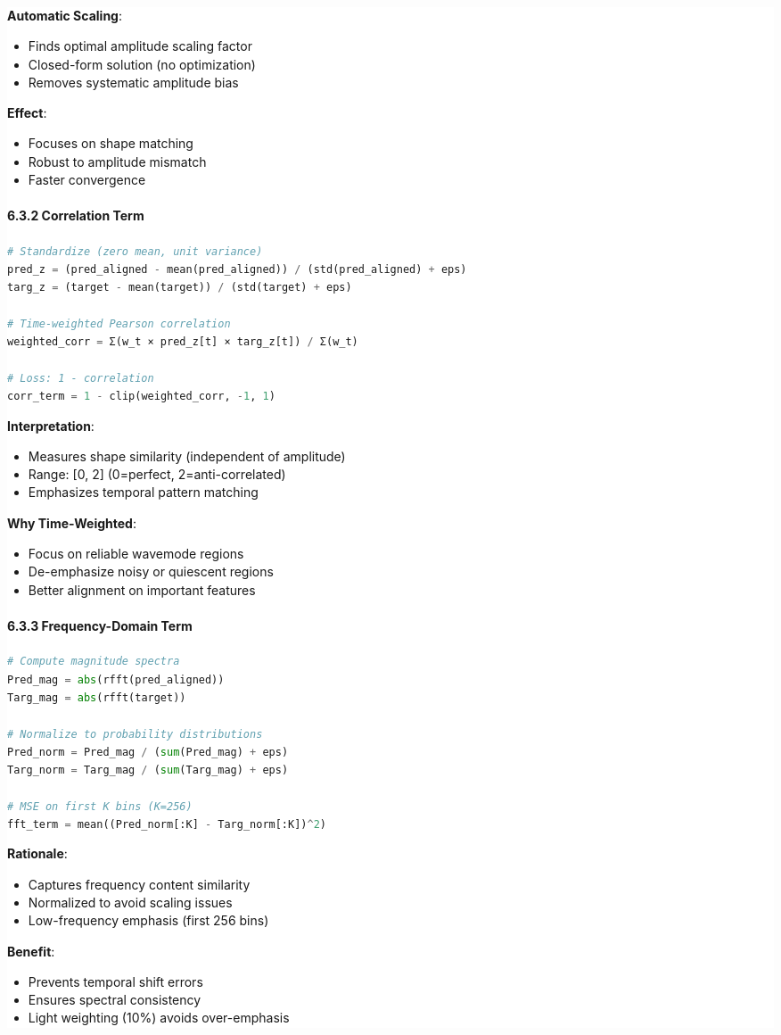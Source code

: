**Automatic Scaling**:
- Finds optimal amplitude scaling factor
- Closed-form solution (no optimization)
- Removes systematic amplitude bias

**Effect**:
- Focuses on shape matching
- Robust to amplitude mismatch
- Faster convergence

#### 6.3.2 Correlation Term

```python
# Standardize (zero mean, unit variance)
pred_z = (pred_aligned - mean(pred_aligned)) / (std(pred_aligned) + eps)
targ_z = (target - mean(target)) / (std(target) + eps)

# Time-weighted Pearson correlation
weighted_corr = Σ(w_t × pred_z[t] × targ_z[t]) / Σ(w_t)

# Loss: 1 - correlation
corr_term = 1 - clip(weighted_corr, -1, 1)
```

**Interpretation**:
- Measures shape similarity (independent of amplitude)
- Range: [0, 2] (0=perfect, 2=anti-correlated)
- Emphasizes temporal pattern matching

**Why Time-Weighted**:
- Focus on reliable wavemode regions
- De-emphasize noisy or quiescent regions
- Better alignment on important features

#### 6.3.3 Frequency-Domain Term

```python
# Compute magnitude spectra
Pred_mag = abs(rfft(pred_aligned))
Targ_mag = abs(rfft(target))

# Normalize to probability distributions
Pred_norm = Pred_mag / (sum(Pred_mag) + eps)
Targ_norm = Targ_mag / (sum(Targ_mag) + eps)

# MSE on first K bins (K=256)
fft_term = mean((Pred_norm[:K] - Targ_norm[:K])^2)
```

**Rationale**:
- Captures frequency content similarity
- Normalized to avoid scaling issues
- Low-frequency emphasis (first 256 bins)

**Benefit**:
- Prevents temporal shift errors
- Ensures spectral consistency
- Light weighting (10%) avoids over-emphasis
